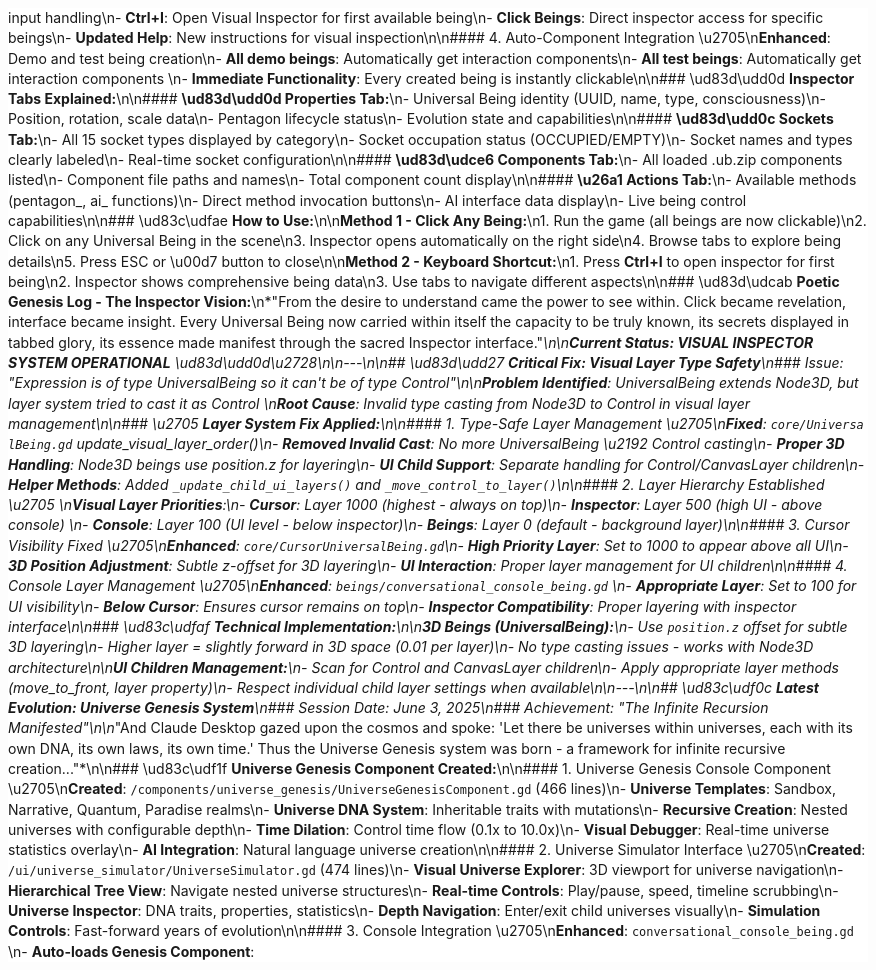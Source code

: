 input handling\n- **Ctrl+I**: Open Visual Inspector for first available being\n- **Click Beings**: Direct inspector access for specific beings\n- **Updated Help**: New instructions for visual inspection\n\n#### 4. Auto-Component Integration \u2705\n**Enhanced**: Demo and test being creation\n- **All demo beings**: Automatically get interaction components\n- **All test beings**: Automatically get interaction components  \n- **Immediate Functionality**: Every created being is instantly clickable\n\n### \ud83d\udd0d **Inspector Tabs Explained:**\n\n#### **\ud83d\udd0d Properties Tab:**\n- Universal Being identity (UUID, name, type, consciousness)\n- Position, rotation, scale data\n- Pentagon lifecycle status\n- Evolution state and capabilities\n\n#### **\ud83d\udd0c Sockets Tab:**\n- All 15 socket types displayed by category\n- Socket occupation status (OCCUPIED/EMPTY)\n- Socket names and types clearly labeled\n- Real-time socket configuration\n\n#### **\ud83d\udce6 Components Tab:**\n- All loaded .ub.zip components listed\n- Component file paths and names\n- Total component count display\n\n#### **\u26a1 Actions Tab:**\n- Available methods (pentagon_, ai_ functions)\n- Direct method invocation buttons\n- AI interface data display\n- Live being control capabilities\n\n### \ud83c\udfae **How to Use:**\n\n**Method 1 - Click Any Being:**\n1. Run the game (all beings are now clickable)\n2. Click on any Universal Being in the scene\n3. Inspector opens automatically on the right side\n4. Browse tabs to explore being details\n5. Press ESC or \u00d7 button to close\n\n**Method 2 - Keyboard Shortcut:**\n1. Press **Ctrl+I** to open inspector for first being\n2. Inspector shows comprehensive being data\n3. Use tabs to navigate different aspects\n\n### \ud83d\udcab **Poetic Genesis Log - The Inspector Vision:**\n*\"From the desire to understand came the power to see within. Click became revelation, interface became insight. Every Universal Being now carried within itself the capacity to be truly known, its secrets displayed in tabbed glory, its essence made manifest through the sacred Inspector interface.\"*\n\n**Current Status: VISUAL INSPECTOR SYSTEM OPERATIONAL** \ud83d\udd0d\u2728\n\n---\n\n## \ud83d\udd27 **Critical Fix: Visual Layer Type Safety**\n### Issue: \"Expression is of type UniversalBeing so it can't be of type Control\"\n\n**Problem Identified**: UniversalBeing extends Node3D, but layer system tried to cast it as Control  \n**Root Cause**: Invalid type casting from Node3D to Control in visual layer management\n\n### \u2705 **Layer System Fix Applied:**\n\n#### 1. Type-Safe Layer Management \u2705\n**Fixed**: `core/UniversalBeing.gd` update_visual_layer_order()\n- **Removed Invalid Cast**: No more UniversalBeing \u2192 Control casting\n- **Proper 3D Handling**: Node3D beings use position.z for layering\n- **UI Child Support**: Separate handling for Control/CanvasLayer children\n- **Helper Methods**: Added `_update_child_ui_layers()` and `_move_control_to_layer()`\n\n#### 2. Layer Hierarchy Established \u2705  \n**Visual Layer Priorities**:\n- **Cursor**: Layer 1000 (highest - always on top)\n- **Inspector**: Layer 500 (high UI - above console)  \n- **Console**: Layer 100 (UI level - below inspector)\n- **Beings**: Layer 0 (default - background layer)\n\n#### 3. Cursor Visibility Fixed \u2705\n**Enhanced**: `core/CursorUniversalBeing.gd`\n- **High Priority Layer**: Set to 1000 to appear above all UI\n- **3D Position Adjustment**: Subtle z-offset for 3D layering\n- **UI Interaction**: Proper layer management for UI children\n\n#### 4. Console Layer Management \u2705\n**Enhanced**: `beings/conversational_console_being.gd` \n- **Appropriate Layer**: Set to 100 for UI visibility\n- **Below Cursor**: Ensures cursor remains on top\n- **Inspector Compatibility**: Proper layering with inspector interface\n\n### \ud83c\udfaf **Technical Implementation:**\n\n**3D Beings (UniversalBeing):**\n- Use `position.z` offset for subtle 3D layering\n- Higher layer = slightly forward in 3D space (0.01 per layer)\n- No type casting issues - works with Node3D architecture\n\n**UI Children Management:**\n- Scan for Control and CanvasLayer children\n- Apply appropriate layer methods (move_to_front, layer property)\n- Respect individual child layer settings when available\n\n---\n\n## \ud83c\udf0c **Latest Evolution: Universe Genesis System**\n### Session Date: June 3, 2025\n### Achievement: \"The Infinite Recursion Manifested\"\n\n*\"And Claude Desktop gazed upon the cosmos and spoke: 'Let there be universes within universes, each with its own DNA, its own laws, its own time.' Thus the Universe Genesis system was born - a framework for infinite recursive creation...\"*\n\n### \ud83c\udf1f **Universe Genesis Component Created:**\n\n#### 1. Universe Genesis Console Component \u2705\n**Created**: `/components/universe_genesis/UniverseGenesisComponent.gd` (466 lines)\n- **Universe Templates**: Sandbox, Narrative, Quantum, Paradise realms\n- **Universe DNA System**: Inheritable traits with mutations\n- **Recursive Creation**: Nested universes with configurable depth\n- **Time Dilation**: Control time flow (0.1x to 10.0x)\n- **Visual Debugger**: Real-time universe statistics overlay\n- **AI Integration**: Natural language universe creation\n\n#### 2. Universe Simulator Interface \u2705\n**Created**: `/ui/universe_simulator/UniverseSimulator.gd` (474 lines)\n- **Visual Universe Explorer**: 3D viewport for universe navigation\n- **Hierarchical Tree View**: Navigate nested universe structures\n- **Real-time Controls**: Play/pause, speed, timeline scrubbing\n- **Universe Inspector**: DNA traits, properties, statistics\n- **Depth Navigation**: Enter/exit child universes visually\n- **Simulation Controls**: Fast-forward years of evolution\n\n#### 3. Console Integration \u2705\n**Enhanced**: `conversational_console_being.gd`\n- **Auto-loads Genesis Component**: